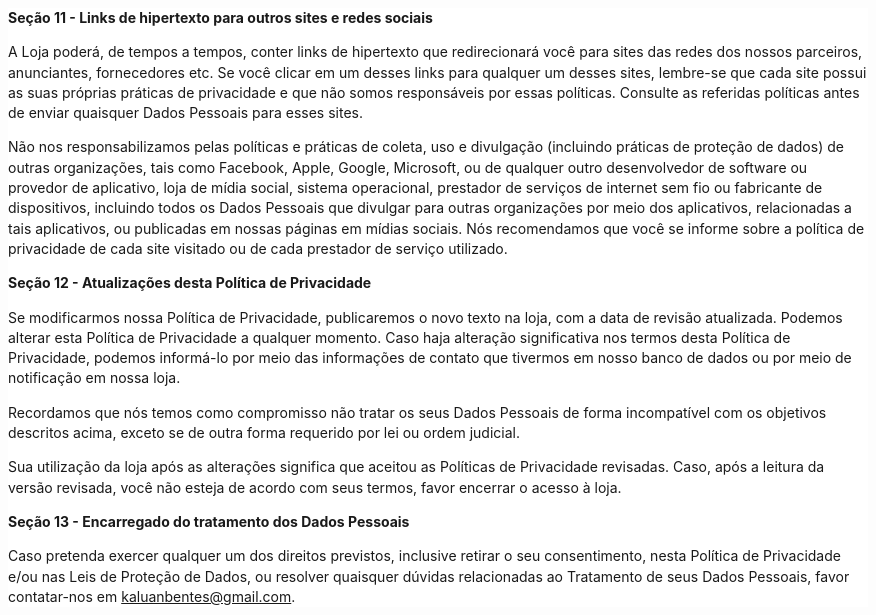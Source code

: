 **Seção 11 - Links de hipertexto para outros sites e redes sociais**

A Loja poderá, de tempos a tempos, conter links de hipertexto que redirecionará você para sites das redes dos nossos parceiros, anunciantes, fornecedores etc. Se você clicar em um desses links para qualquer um desses sites, lembre-se que cada site possui as suas próprias práticas de privacidade e que não somos responsáveis por essas políticas. Consulte as referidas políticas antes de enviar quaisquer Dados Pessoais para esses sites.

Não nos responsabilizamos pelas políticas e práticas de coleta, uso e divulgação (incluindo práticas de proteção de dados) de outras organizações, tais como Facebook, Apple, Google, Microsoft, ou de qualquer outro desenvolvedor de software ou provedor de aplicativo, loja de mídia social, sistema operacional, prestador de serviços de internet sem fio ou fabricante de dispositivos, incluindo todos os Dados Pessoais que divulgar para outras organizações por meio dos aplicativos, relacionadas a tais aplicativos, ou publicadas em nossas páginas em mídias sociais. Nós recomendamos que você se informe sobre a política de privacidade de cada site visitado ou de cada prestador de serviço utilizado.

**Seção 12 - Atualizações desta Política de Privacidade**

Se modificarmos nossa Política de Privacidade, publicaremos o novo texto na loja, com a data de revisão atualizada. Podemos alterar esta Política de Privacidade a qualquer momento. Caso haja alteração significativa nos termos desta Política de Privacidade, podemos informá-lo por meio das informações de contato que tivermos em nosso banco de dados ou por meio de notificação em nossa loja.

Recordamos que nós temos como compromisso não tratar os seus Dados Pessoais de forma incompatível com os objetivos descritos acima, exceto se de outra forma requerido por lei ou ordem judicial.

Sua utilização da loja após as alterações significa que aceitou as Políticas de Privacidade revisadas. Caso, após a leitura da versão revisada, você não esteja de acordo com seus termos, favor encerrar o acesso à loja.

**Seção 13 - Encarregado do tratamento dos Dados Pessoais**

Caso pretenda exercer qualquer um dos direitos previstos, inclusive retirar o seu consentimento, nesta Política de Privacidade e/ou nas Leis de Proteção de Dados, ou resolver quaisquer dúvidas relacionadas ao Tratamento de seus Dados Pessoais, favor contatar-nos em kaluanbentes@gmail.com.
